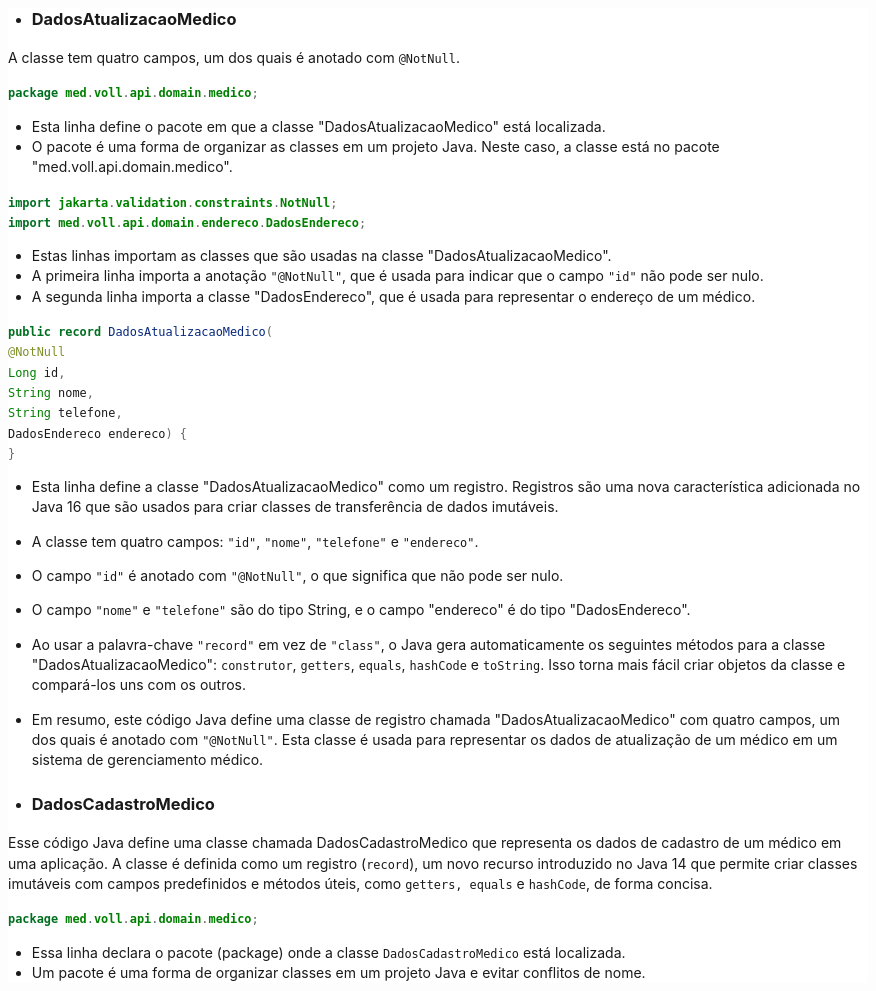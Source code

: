 - ### DadosAtualizacaoMedico
A classe tem quatro campos, um dos quais é anotado com `@NotNull`. 
```java
package med.voll.api.domain.medico;
```
 - Esta linha define o pacote em que a classe "DadosAtualizacaoMedico" está localizada. 
 - O pacote é uma forma de organizar as classes em um projeto Java. Neste caso, a classe está no pacote "med.voll.api.domain.medico".

```java
import jakarta.validation.constraints.NotNull;
import med.voll.api.domain.endereco.DadosEndereco;
```
 - Estas linhas importam as classes que são usadas na classe "DadosAtualizacaoMedico". 
 - A primeira linha importa a anotação `"@NotNull"`, que é usada para indicar que o campo `"id"` não pode ser nulo. 
 - A segunda linha importa a classe "DadosEndereco", que é usada para representar o endereço de um médico.

```java
public record DadosAtualizacaoMedico(
@NotNull
Long id,
String nome,
String telefone,
DadosEndereco endereco) {
}
```
 - Esta linha define a classe "DadosAtualizacaoMedico" como um registro. Registros são uma nova característica adicionada
   no Java 16 que são usados para criar classes de transferência de dados imutáveis. 
 - A classe tem quatro campos: `"id"`, `"nome"`, `"telefone"` e `"endereco"`. 
 - O campo `"id"` é anotado com `"@NotNull"`, o que significa que não pode ser nulo. 
 - O campo `"nome"` e `"telefone"` são do tipo String, e o campo "endereco" é do tipo "DadosEndereco".

 - Ao usar a palavra-chave `"record"` em vez de `"class"`, o Java gera automaticamente os seguintes métodos para a classe
   "DadosAtualizacaoMedico": `construtor`, `getters`, `equals`, `hashCode` e `toString`. 
   Isso torna mais fácil criar objetos da classe e compará-los uns com os outros.

 - Em resumo, este código Java define uma classe de registro chamada "DadosAtualizacaoMedico" com quatro campos, 
   um dos quais é anotado com `"@NotNull"`. Esta classe é usada para representar os dados de atualização de um médico 
   em um sistema de gerenciamento médico.

- ### DadosCadastroMedico
Esse código Java define uma classe chamada DadosCadastroMedico que representa os dados de cadastro de um médico em uma aplicação. 
A classe é definida como um registro (`record`), um novo recurso introduzido no Java 14 que permite criar classes imutáveis
com campos predefinidos e métodos úteis, como `getters, equals` e `hashCode`, de forma concisa.

```java
package med.voll.api.domain.medico;
```
 - Essa linha declara o pacote (package) onde a classe `DadosCadastroMedico` está localizada. 
 - Um pacote é uma forma de organizar classes em um projeto Java e evitar conflitos de nome.    
